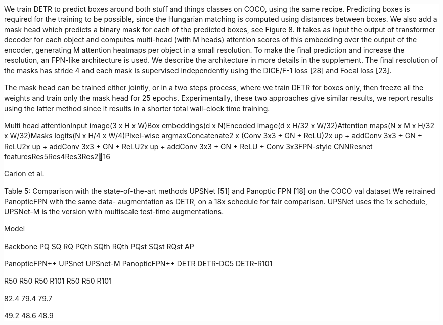 We train DETR to predict boxes around both stuﬀ and things classes on
COCO, using the same recipe. Predicting boxes is required for the training to
be possible, since the Hungarian matching is computed using distances between
boxes. We also add a mask head which predicts a binary mask for each of the
predicted boxes, see Figure 8. It takes as input the output of transformer decoder
for each object and computes multi-head (with M heads) attention scores of this
embedding over the output of the encoder, generating M attention heatmaps
per object in a small resolution. To make the ﬁnal prediction and increase the
resolution, an FPN-like architecture is used. We describe the architecture in
more details in the supplement. The ﬁnal resolution of the masks has stride 4
and each mask is supervised independently using the DICE/F-1 loss [28] and
Focal loss [23].

The mask head can be trained either jointly, or in a two steps process, where
we train DETR for boxes only, then freeze all the weights and train only the mask
head for 25 epochs. Experimentally, these two approaches give similar results, we
report results using the latter method since it results in a shorter total wall-clock
time training.

Multi head attentionInput image(3 x H x W)Box embeddings(d x N)Encoded image(d x H/32 x W/32)Attention maps(N x M x H/32 x W/32)Masks logits(N x H/4 x W/4)Pixel-wise argmaxConcatenate2 x (Conv 3x3 + GN + ReLU)2x up + addConv 3x3 + GN + ReLU2x up + addConv 3x3 + GN + ReLU2x up + addConv 3x3 + GN + ReLU + Conv 3x3FPN-style CNNResnet featuresRes5Res4Res3Res216

Carion et al.

Table 5: Comparison with the state-of-the-art methods UPSNet [51] and Panoptic
FPN [18] on the COCO val dataset We retrained PanopticFPN with the same data-
augmentation as DETR, on a 18x schedule for fair comparison. UPSNet uses the 1x
schedule, UPSNet-M is the version with multiscale test-time augmentations.

Model

Backbone PQ SQ RQ PQth SQth RQth PQst SQst RQst AP

PanopticFPN++
UPSnet
UPSnet-M
PanopticFPN++
DETR
DETR-DC5
DETR-R101

R50
R50
R50
R101
R50
R50
R101

82.4
79.4
79.7

49.2
48.6
48.9
